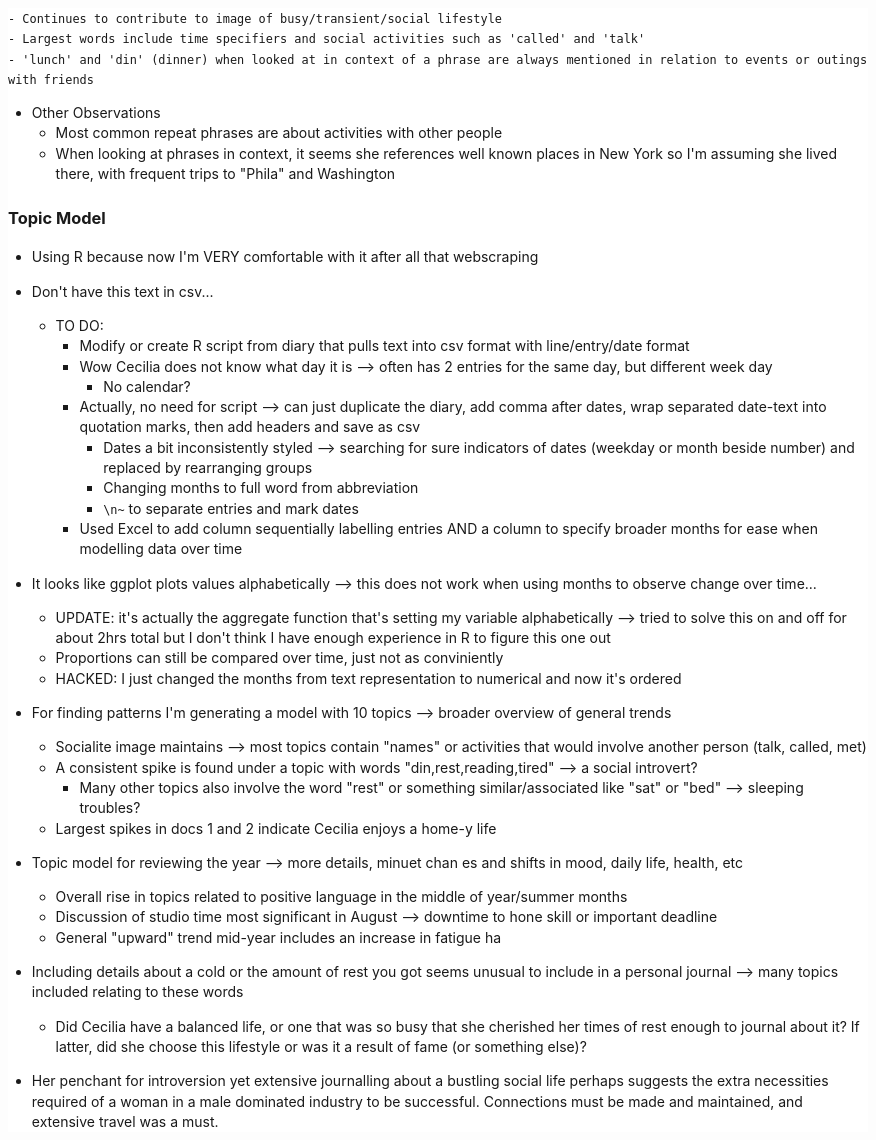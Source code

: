     - Continues to contribute to image of busy/transient/social lifestyle
    - Largest words include time specifiers and social activities such as 'called' and 'talk'
    - 'lunch' and 'din' (dinner) when looked at in context of a phrase are always mentioned in relation to events or outings with friends
  - Other Observations
    - Most common repeat phrases are about activities with other people
    - When looking at phrases in context, it seems she references well known places in New York so I'm assuming she lived there, with frequent trips to "Phila" and Washington


### Topic Model
- Using R because now I'm VERY comfortable with it after all that webscraping
- Don't have this text in csv...
  - TO DO:
    - Modify or create R script from diary that pulls text into csv format with line/entry/date format
    - Wow Cecilia does not know what day it is --> often has 2 entries for the same day, but different week day
      - No calendar?
    - Actually, no need for script --> can just duplicate the diary, add comma after dates, wrap separated date-text into quotation marks, then add headers and save as csv
      - Dates a bit inconsistently styled --> searching for sure indicators of dates (weekday or month beside number) and replaced by rearranging groups
      - Changing months to full word from abbreviation
      - ```\n~``` to separate entries and mark dates
    - Used Excel to add column sequentially labelling entries AND a column to specify broader months for ease when modelling data over time
- It looks like ggplot plots values alphabetically --> this does not work when using months to observe change over time...
  - UPDATE: it's actually the aggregate function that's setting my variable alphabetically --> tried to solve this on and off for about 2hrs total but I don't think I have enough experience in R to figure this one out
  - Proportions can still be compared over time, just not as conviniently
  - HACKED: I just changed the months from text representation to numerical and now it's ordered
- For finding patterns I'm generating a model with 10 topics --> broader overview of general trends
  - Socialite image maintains --> most topics contain "names" or activities that would involve another person (talk, called, met)
  - A consistent spike is found under a topic with words "din,rest,reading,tired" --> a social introvert?
    - Many other topics also involve the word "rest" or something similar/associated like "sat" or "bed" --> sleeping troubles?
  - Largest spikes in docs 1 and 2 indicate Cecilia enjoys a home-y life
- Topic model for reviewing the year --> more details, minuet chan es and shifts in mood, daily life, health, etc
  - Overall rise in topics related to positive language in the middle of year/summer months
  - Discussion of studio time most significant in August --> downtime to hone skill or important deadline
  - General "upward" trend mid-year includes an increase in fatigue ha
- Including details about a cold or the amount of rest you got seems unusual to include in a personal journal --> many topics included relating to these words
  - Did Cecilia have a balanced life, or one that was so busy that she cherished her times of rest enough to journal about it? If latter, did she choose this lifestyle or was it a result of fame (or something else)?

- Her penchant for introversion yet extensive journalling about a bustling social life perhaps suggests the extra necessities required of a woman in a male dominated industry to be successful. Connections must be made and maintained, and extensive travel was a must.
